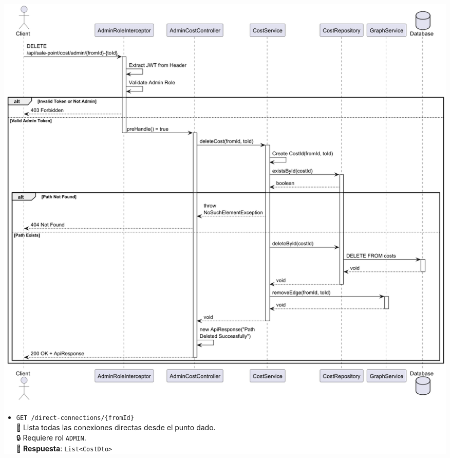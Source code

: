 ![](docs\images\AdminCostController-deleteCost.png)

- `GET /direct-connections/{fromId}`  
  🔹 Lista todas las conexiones directas desde el punto dado.  
  🔒 Requiere rol `ADMIN`.  
  🧾 **Respuesta**: `List<CostDto>`
